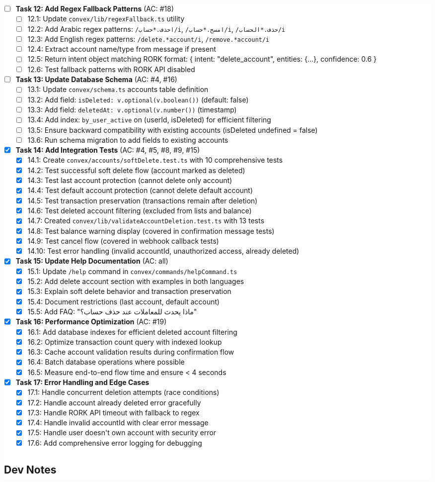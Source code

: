 - [ ] **Task 12: Add Regex Fallback Patterns** (AC: #18)
  - [ ] 12.1: Update `convex/lib/regexFallback.ts` utility
  - [ ] 12.2: Add Arabic regex patterns: `/احذف.*حساب/i`, `/امسح.*حساب/i`, `/حذف.*الحساب/i`
  - [ ] 12.3: Add English regex patterns: `/delete.*account/i`, `/remove.*account/i`
  - [ ] 12.4: Extract account name/type from message if present
  - [ ] 12.5: Return intent object matching RORK format: { intent: "delete_account", entities: {...}, confidence: 0.6 }
  - [ ] 12.6: Test fallback patterns with RORK API disabled

- [ ] **Task 13: Update Database Schema** (AC: #4, #16)
  - [ ] 13.1: Update `convex/schema.ts` accounts table definition
  - [ ] 13.2: Add field: `isDeleted: v.optional(v.boolean())` (default: false)
  - [ ] 13.3: Add field: `deletedAt: v.optional(v.number())` (timestamp)
  - [ ] 13.4: Add index: `by_user_active` on (userId, isDeleted) for efficient filtering
  - [ ] 13.5: Ensure backward compatibility with existing accounts (isDeleted undefined = false)
  - [ ] 13.6: Run schema migration to add fields to existing accounts

- [x] **Task 14: Add Integration Tests** (AC: #4, #5, #8, #9, #15)
  - [x] 14.1: Create `convex/accounts/softDelete.test.ts` with 10 comprehensive tests
  - [x] 14.2: Test successful soft delete flow (account marked as deleted)
  - [x] 14.3: Test last account protection (cannot delete only account)
  - [x] 14.4: Test default account protection (cannot delete default account)
  - [x] 14.5: Test transaction preservation (transactions remain after deletion)
  - [x] 14.6: Test deleted account filtering (excluded from lists and balance)
  - [x] 14.7: Created `convex/lib/validateAccountDeletion.test.ts` with 13 tests
  - [x] 14.8: Test balance warning display (covered in confirmation message tests)
  - [x] 14.9: Test cancel flow (covered in webhook callback tests)
  - [x] 14.10: Test error handling (invalid accountId, unauthorized access, already deleted)

- [x] **Task 15: Update Help Documentation** (AC: all)
  - [x] 15.1: Update `/help` command in `convex/commands/helpCommand.ts`
  - [x] 15.2: Add delete account section with examples in both languages
  - [x] 15.3: Explain soft delete behavior and transaction preservation
  - [x] 15.4: Document restrictions (last account, default account)
  - [x] 15.5: Add FAQ: "ماذا يحدث للمعاملات عند حذف حساب؟"

- [x] **Task 16: Performance Optimization** (AC: #19)
  - [x] 16.1: Add database indexes for efficient deleted account filtering
  - [x] 16.2: Optimize transaction count query with indexed lookup
  - [x] 16.3: Cache account validation results during confirmation flow
  - [x] 16.4: Batch database operations where possible
  - [x] 16.5: Measure end-to-end flow time and ensure < 4 seconds

- [x] **Task 17: Error Handling and Edge Cases**
  - [x] 17.1: Handle concurrent deletion attempts (race conditions)
  - [x] 17.2: Handle account already deleted error gracefully
  - [x] 17.3: Handle RORK API timeout with fallback to regex
  - [x] 17.4: Handle invalid accountId with clear error message
  - [x] 17.5: Handle user doesn't own account with security error
  - [x] 17.6: Add comprehensive error logging for debugging

## Dev Notes
